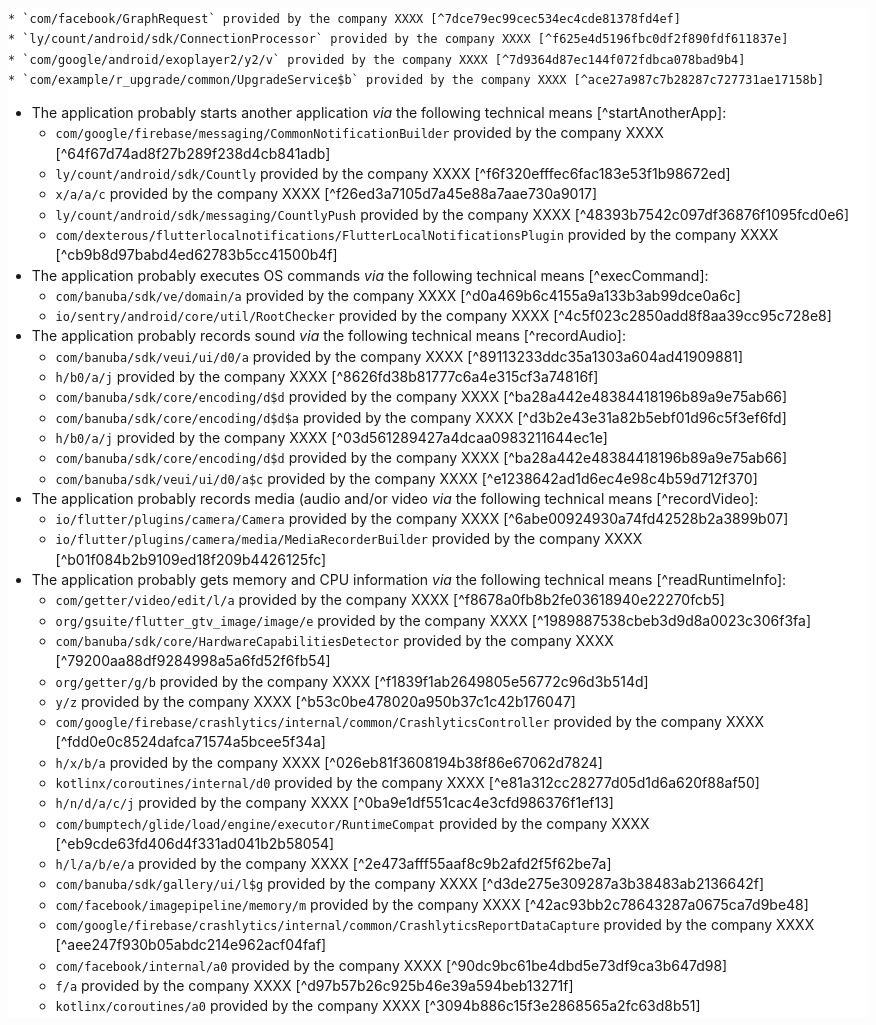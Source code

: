     * `com/facebook/GraphRequest` provided by the company XXXX [^7dce79ec99cec534ec4cde81378fd4ef]
    * `ly/count/android/sdk/ConnectionProcessor` provided by the company XXXX [^f625e4d5196fbc0df2f890fdf611837e]
    * `com/google/android/exoplayer2/y2/v` provided by the company XXXX [^7d9364d87ec144f072fdbca078bad9b4]
    * `com/example/r_upgrade/common/UpgradeService$b` provided by the company XXXX [^ace27a987c7b28287c727731ae17158b]
* The application probably starts another application *via* the following technical means [^startAnotherApp]:
    * `com/google/firebase/messaging/CommonNotificationBuilder` provided by the company XXXX [^64f67d74ad8f27b289f238d4cb841adb]
    * `ly/count/android/sdk/Countly` provided by the company XXXX [^f6f320efffec6fac183e53f1b98672ed]
    * `x/a/a/c` provided by the company XXXX [^f26ed3a7105d7a45e88a7aae730a9017]
    * `ly/count/android/sdk/messaging/CountlyPush` provided by the company XXXX [^48393b7542c097df36876f1095fcd0e6]
    * `com/dexterous/flutterlocalnotifications/FlutterLocalNotificationsPlugin` provided by the company XXXX [^cb9b8d97babd4ed62783b5cc41500b4f]
* The application probably executes OS commands *via* the following technical means [^execCommand]:
    * `com/banuba/sdk/ve/domain/a` provided by the company XXXX [^d0a469b6c4155a9a133b3ab99dce0a6c]
    * `io/sentry/android/core/util/RootChecker` provided by the company XXXX [^4c5f023c2850add8f8aa39cc95c728e8]
* The application probably records sound *via* the following technical means [^recordAudio]:
    * `com/banuba/sdk/veui/ui/d0/a` provided by the company XXXX [^89113233ddc35a1303a604ad41909881]
    * `h/b0/a/j` provided by the company XXXX [^8626fd38b81777c6a4e315cf3a74816f]
    * `com/banuba/sdk/core/encoding/d$d` provided by the company XXXX [^ba28a442e48384418196b89a9e75ab66]
    * `com/banuba/sdk/core/encoding/d$d$a` provided by the company XXXX [^d3b2e43e31a82b5ebf01d96c5f3ef6fd]
    * `h/b0/a/j` provided by the company XXXX [^03d561289427a4dcaa0983211644ec1e]
    * `com/banuba/sdk/core/encoding/d$d` provided by the company XXXX [^ba28a442e48384418196b89a9e75ab66]
    * `com/banuba/sdk/veui/ui/d0/a$c` provided by the company XXXX [^e1238642ad1d6ec4e98c4b59d712f370]
* The application probably records media (audio and/or video *via* the following technical means [^recordVideo]:
    * `io/flutter/plugins/camera/Camera` provided by the company XXXX [^6abe00924930a74fd42528b2a3899b07]
    * `io/flutter/plugins/camera/media/MediaRecorderBuilder` provided by the company XXXX [^b01f084b2b9109ed18f209b4426125fc]
* The application probably gets memory and CPU information *via* the following technical means [^readRuntimeInfo]:
    * `com/getter/video/edit/l/a` provided by the company XXXX [^f8678a0fb8b2fe03618940e22270fcb5]
    * `org/gsuite/flutter_gtv_image/image/e` provided by the company XXXX [^1989887538cbeb3d9d8a0023c306f3fa]
    * `com/banuba/sdk/core/HardwareCapabilitiesDetector` provided by the company XXXX [^79200aa88df9284998a5a6fd52f6fb54]
    * `org/getter/g/b` provided by the company XXXX [^f1839f1ab2649805e56772c96d3b514d]
    * `y/z` provided by the company XXXX [^b53c0be478020a950b37c1c42b176047]
    * `com/google/firebase/crashlytics/internal/common/CrashlyticsController` provided by the company XXXX [^fdd0e0c8524dafca71574a5bcee5f34a]
    * `h/x/b/a` provided by the company XXXX [^026eb81f3608194b38f86e67062d7824]
    * `kotlinx/coroutines/internal/d0` provided by the company XXXX [^e81a312cc28277d05d1d6a620f88af50]
    * `h/n/d/a/c/j` provided by the company XXXX [^0ba9e1df551cac4e3cfd986376f1ef13]
    * `com/bumptech/glide/load/engine/executor/RuntimeCompat` provided by the company XXXX [^eb9cde63fd406d4f331ad041b2b58054]
    * `h/l/a/b/e/a` provided by the company XXXX [^2e473afff55aaf8c9b2afd2f5f62be7a]
    * `com/banuba/sdk/gallery/ui/l$g` provided by the company XXXX [^d3de275e309287a3b38483ab2136642f]
    * `com/facebook/imagepipeline/memory/m` provided by the company XXXX [^42ac93bb2c78643287a0675ca7d9be48]
    * `com/google/firebase/crashlytics/internal/common/CrashlyticsReportDataCapture` provided by the company XXXX [^aee247f930b05abdc214e962acf04faf]
    * `com/facebook/internal/a0` provided by the company XXXX [^90dc9bc61be4dbd5e73df9ca3b647d98]
    * `f/a` provided by the company XXXX [^d97b57b26c925b46e39a594beb13271f]
    * `kotlinx/coroutines/a0` provided by the company XXXX [^3094b886c15f3e2868565a2fc63d8b51]

[^openServerSocket]: `cfg/openServerSocket`
[^5a16dee55f1eaa2b840599e10db86d32]: `code/code_openServerSocket_Lokhttp3-mockwebserver-MockWebServer$3-_5a16dee55f1eaa2b840599e10db86d32.bmp`
[^1fa766c6ecf0c4910e9afd0df4d5c7e3]: `code/code_openServerSocket_Lokhttp3-mockwebserver-MockWebServer-_1fa766c6ecf0c4910e9afd0df4d5c7e3.bmp`
[^loadWebview]: `cfg/loadWebview`
[^d1650d956ae924d3d8f1b138e0768264]: `code/code_loadWebview_Lio-flutter-plugins-urllauncher-WebViewActivity-_d1650d956ae924d3d8f1b138e0768264.bmp`
[^22e21a46807f97cd7e67f47dd3a4df0f]: `code/code_loadWebview_Lcom-bitmovin-player-ui-a-_22e21a46807f97cd7e67f47dd3a4df0f.bmp`
[^c9495d0672a95c4266e212cbd0cf1003]: `code/code_loadWebview_Lly-count-android-sdk-ModuleFeedback$2-_c9495d0672a95c4266e212cbd0cf1003.bmp`
[^65b75779c5027cad10b52f6c9b30fdc6]: `code/code_loadWebview_Lzendesk-support-guide-ViewArticleActivity-_65b75779c5027cad10b52f6c9b30fdc6.bmp`
[^7b463c2ff7a185d2bbd13743b34122b6]: `code/code_loadWebview_Lcom-pichillilorenzo-flutter_inappwebview-in_app_webview-InAppWebView-_7b463c2ff7a185d2bbd13743b34122b6.bmp`
[^9389f730895a932948be4f7acf4089a9]: `code/code_loadWebview_Lly-count-android-sdk-ModuleRatings$4$1-_9389f730895a932948be4f7acf4089a9.bmp`
[^e8616736b9e27e7c23c6b699574c1b28]: `code/code_loadWebview_Lcom-pichillilorenzo-flutter_inappwebview-in_app_webview-InAppWebView-_e8616736b9e27e7c23c6b699574c1b28.bmp`
[^ef2a2263b517e05a9731ea34f5966a0b]: `code/code_loadWebview_Lio-flutter-plugins-webviewflutter-FlutterWebView-_ef2a2263b517e05a9731ea34f5966a0b.bmp`
[^3978cf26e4234243715599552c588037]: `code/code_loadWebview_Lcom-facebook-internal-c0-_3978cf26e4234243715599552c588037.bmp`
[^4841dffbbd7091bd5abc347c8455e3c2]: `code/code_loadWebview_Lcom-pichillilorenzo-flutter_inappwebview-in_app_webview-FlutterWebView-_4841dffbbd7091bd5abc347c8455e3c2.bmp`
[^8f6e7790427967dbb50afd9ff1a7f3b2]: `code/code_loadWebview_Lio-flutter-plugins-webviewflutter-FlutterWebView-_8f6e7790427967dbb50afd9ff1a7f3b2.bmp`
[^e8616736b9e27e7c23c6b699574c1b28]: `code/code_loadWebview_Lcom-pichillilorenzo-flutter_inappwebview-in_app_webview-InAppWebView-_e8616736b9e27e7c23c6b699574c1b28.bmp`
[^d44dc44bf91432ec9cadc16655924e6f]: `code/code_loadWebview_Lcom-bitmovin-player-ui-a-_d44dc44bf91432ec9cadc16655924e6f.bmp`
[^4655233a1ac756e441565c8205821f34]: `code/code_loadWebview_Lcom-pichillilorenzo-flutter_inappwebview-in_app_browser-InAppBrowserActivity-_4655233a1ac756e441565c8205821f34.bmp`
[^5081f1ad68ad449369933bf4c1e61d25]: `code/code_loadWebview_Lcom-pichillilorenzo-flutter_inappwebview-in_app_webview-InAppWebViewClient-_5081f1ad68ad449369933bf4c1e61d25.bmp`
[^d819fb4801b4bfe7bc4801b25e1aaff9]: `code/code_loadWebview_Lcom-pichillilorenzo-flutter_inappwebview-JavaScriptBridgeInterface$2$1-_d819fb4801b4bfe7bc4801b25e1aaff9.bmp`
[^c19a4141f328b1af9138e103240de700]: `code/code_loadWebview_Lcom-facebook-internal-k-_c19a4141f328b1af9138e103240de700.bmp`
[^c9495d0672a95c4266e212cbd0cf1003]: `code/code_loadWebview_Lly-count-android-sdk-ModuleFeedback$2-_c9495d0672a95c4266e212cbd0cf1003.bmp`
[^5578f617513e3ef4b2b765bb662a72c1]: `code/code_loadWebview_Lcom-pichillilorenzo-flutter_inappwebview-in_app_webview-InAppWebView-_5578f617513e3ef4b2b765bb662a72c1.bmp`
[^c1a2e8b30103b1c14504182dbb6c8887]: `code/code_loadWebview_Lcom-pichillilorenzo-flutter_inappwebview-in_app_webview-InAppWebView$10-_c1a2e8b30103b1c14504182dbb6c8887.bmp`
[^77acc85386220b4dc169ce2d8ea3a202]: `code/code_loadWebview_Lio-flutter-plugins-urllauncher-WebViewActivity$2-_77acc85386220b4dc169ce2d8ea3a202.bmp`
[^b87422697df0217f278c83bdb71a0d33]: `code/code_loadWebview_Lio-flutter-plugins-urllauncher-WebViewActivity$FlutterWebChromeClient$1-_b87422697df0217f278c83bdb71a0d33.bmp`
[^39250dde74d1cdcf2821424460cdfb77]: `code/code_loadWebview_Lcom-pichillilorenzo-flutter_inappwebview-in_app_webview-InAppWebViewClient-_39250dde74d1cdcf2821424460cdfb77.bmp`
[^ff92313ba1e8edffb711840096a17e4a]: `code/code_loadWebview_Lcom-bitmovin-player-ui-a-_ff92313ba1e8edffb711840096a17e4a.bmp`
[^c689ecc624b35a264f341a2bbbecb47b]: `code/code_loadWebview_Lcom-pichillilorenzo-flutter_inappwebview-in_app_webview-InAppWebViewClient-_c689ecc624b35a264f341a2bbbecb47b.bmp`
[^d41c5e359f93f52b5d8a0b944644f7fb]: `code/code_loadWebview_Lio-flutter-plugins-webviewflutter-FlutterWebView-_d41c5e359f93f52b5d8a0b944644f7fb.bmp`
[^81946c5ef339a562eb2c65ba80c8da41]: `code/code_loadWebview_Lcom-bitmovin-player-ui-CustomMessageHandler$a-_81946c5ef339a562eb2c65ba80c8da41.bmp`
[^294d47a5e8bed68b1c2c34d2b237bb37]: `code/code_loadWebview_Lcom-pichillilorenzo-flutter_inappwebview-in_app_browser-InAppBrowserActivity$1-_294d47a5e8bed68b1c2c34d2b237bb37.bmp`
[^0e948ef9c11dd3ea87c92bd06260d410]: `code/code_loadWebview_Lio-flutter-plugins-webviewflutter-FlutterWebViewClient$OnNavigationRequestResult-_0e948ef9c11dd3ea87c92bd06260d410.bmp`
[^a51081d4e60e822d69bb05e136d781d6]: `code/code_loadWebview_Lcom-pichillilorenzo-flutter_inappwebview-in_app_webview-InAppWebViewClient-_a51081d4e60e822d69bb05e136d781d6.bmp`
[^2d0cad82079a6bc0f5e56cbfb2bf11bd]: `code/code_loadWebview_Lcom-bitmovin-player-ui-a-_2d0cad82079a6bc0f5e56cbfb2bf11bd.bmp`
[^5dd09300d88a10bda8c4fb22818ef821]: `code/code_loadWebview_Lio-flutter-plugins-urllauncher-WebViewActivity$2-_5dd09300d88a10bda8c4fb22818ef821.bmp`
[^9389f730895a932948be4f7acf4089a9]: `code/code_loadWebview_Lly-count-android-sdk-ModuleRatings$4$1-_9389f730895a932948be4f7acf4089a9.bmp`
[^4c9a4c20d8ffe03d25ceca0ef737b811]: `code/code_loadWebview_Lio-flutter-plugins-webviewflutter-FlutterWebView$FlutterWebChromeClient$1-_4c9a4c20d8ffe03d25ceca0ef737b811.bmp`
[^d336ac512fdbb037beab29f850a79703]: `code/code_loadWebview_Lcom-pichillilorenzo-flutter_inappwebview-in_app_webview-InAppWebViewClient-_d336ac512fdbb037beab29f850a79703.bmp`
[^4841dffbbd7091bd5abc347c8455e3c2]: `code/code_loadWebview_Lcom-pichillilorenzo-flutter_inappwebview-in_app_webview-FlutterWebView-_4841dffbbd7091bd5abc347c8455e3c2.bmp`
[^fdb2233c7c5e24806519c3d57dbf414c]: `code/code_loadWebview_Lio-flutter-plugins-webviewflutter-FlutterWebView$FlutterWebChromeClient$1-_fdb2233c7c5e24806519c3d57dbf414c.bmp`
[^da3d86654c86a7b140771171490b8609]: `code/code_loadWebview_Lcom-pichillilorenzo-flutter_inappwebview-in_app_webview-InAppWebView-_da3d86654c86a7b140771171490b8609.bmp`
[^33a82bb7fc6d9ae9fb89c2bb8a39b8ea]: `code/code_loadWebview_Lcom-pichillilorenzo-flutter_inappwebview-content_blocker-ContentBlockerHandler$2-_33a82bb7fc6d9ae9fb89c2bb8a39b8ea.bmp`
[^3978cf26e4234243715599552c588037]: `code/code_loadWebview_Lcom-facebook-internal-c0-_3978cf26e4234243715599552c588037.bmp`
[^2b9592930fcfab35079857d32bf30967]: `code/code_loadWebview_Lio-flutter-plugins-urllauncher-WebViewActivity$FlutterWebChromeClient$1-_2b9592930fcfab35079857d32bf30967.bmp`
[^d1650d956ae924d3d8f1b138e0768264]: `code/code_loadWebview_Lio-flutter-plugins-urllauncher-WebViewActivity-_d1650d956ae924d3d8f1b138e0768264.bmp`
[^c689ecc624b35a264f341a2bbbecb47b]: `code/code_loadWebview_Lcom-pichillilorenzo-flutter_inappwebview-in_app_webview-InAppWebViewClient-_c689ecc624b35a264f341a2bbbecb47b.bmp`
[^0eb1db73cb0d10032a2071f1fffe2f25]: `code/code_loadWebview_Lio-flutter-plugins-webviewflutter-FlutterWebView-_0eb1db73cb0d10032a2071f1fffe2f25.bmp`
[^0e948ef9c11dd3ea87c92bd06260d410]: `code/code_loadWebview_Lio-flutter-plugins-webviewflutter-FlutterWebViewClient$OnNavigationRequestResult-_0e948ef9c11dd3ea87c92bd06260d410.bmp`
[^5578f617513e3ef4b2b765bb662a72c1]: `code/code_loadWebview_Lcom-pichillilorenzo-flutter_inappwebview-in_app_webview-InAppWebView-_5578f617513e3ef4b2b765bb662a72c1.bmp`
[^loadExternalCode]: `cfg/loadExternalCode`
[^53c3d24a7fa9249809ff941e8f1329db]: `code/code_loadExternalCode_Lcom-gyf-immersionbar-l-_53c3d24a7fa9249809ff941e8f1329db.bmp`
[^f6c91f3efd0661cab5cec1e6718de11b]: `code/code_loadExternalCode_Lcom-google-android-gms-dynamite-DynamiteModule-_f6c91f3efd0661cab5cec1e6718de11b.bmp`
[^334731336fa82ea0bfa52e50ee41945f]: `code/code_loadExternalCode_Lcom-facebook-z-s-g-_334731336fa82ea0bfa52e50ee41945f.bmp`
[^085bdf0595b28728b9b3d47084d8e31a]: `code/code_loadExternalCode_Lcom-google-android-gms-dynamite-DynamiteModule-_085bdf0595b28728b9b3d47084d8e31a.bmp`
[^0554bbb29027ec7cb0d029da44c3b31b]: `code/code_loadExternalCode_Lkotlin-o0-a0-d-o$a$d-_0554bbb29027ec7cb0d029da44c3b31b.bmp`
[^3fc2e3134fa7013b3ffe33b9210fcc62]: `code/code_loadExternalCode_Lkotlin-o0-a0-d-m0-c-m1-b-a-_3fc2e3134fa7013b3ffe33b9210fcc62.bmp`
[^95352b8ff6e5e4e09e4522983f479bc2]: `code/code_loadExternalCode_Lh-n-a-d-c-c-_95352b8ff6e5e4e09e4522983f479bc2.bmp`
[^cbc924f442c0a3d76d82a410c9214e4a]: `code/code_loadExternalCode_Lkotlin-g0-j-a-i-_cbc924f442c0a3d76d82a410c9214e4a.bmp`
[^08017a14a9ed30e923c2d0c4130a1268]: `code/code_loadExternalCode_Lcom-gyf-immersionbar-l-_08017a14a9ed30e923c2d0c4130a1268.bmp`
[^315dc05986856cc605da8d3a1375d092]: `code/code_loadExternalCode_Lcom-google-android-gms-dynamite-DynamiteModule-_315dc05986856cc605da8d3a1375d092.bmp`
[^afd222b062d81c9c85a767051d9506f1]: `code/code_loadExternalCode_Lcom-google-android-gms-common-l-a-_afd222b062d81c9c85a767051d9506f1.bmp`
[^b7a29ebbd98cb497210e853383e56448]: `code/code_loadExternalCode_Lkotlin-o0-a0-d-j-_b7a29ebbd98cb497210e853383e56448.bmp`
[^944e659661ecee36b4ebc727fe7a0d1f]: `code/code_loadExternalCode_Lcom-google-android-gms-dynamite-DynamiteModule-_944e659661ecee36b4ebc727fe7a0d1f.bmp`
[^d9bc495ccc3d57cef5f4c461de59dd58]: `code/code_loadExternalCode_Lcom-gyf-immersionbar-l-_d9bc495ccc3d57cef5f4c461de59dd58.bmp`
[^c5582d199b27032c41d2099fef55cddb]: `code/code_loadExternalCode_Landroidx-appcompat-widget-w$d-_c5582d199b27032c41d2099fef55cddb.bmp`
[^cf1a9258e5bc0c911ee2b46edad9236a]: `code/code_loadExternalCode_Lcom-google-android-gms-measurement-internal-e3-_cf1a9258e5bc0c911ee2b46edad9236a.bmp`
[^9cde6feb641cd681932d48e3efea4279]: `code/code_loadExternalCode_Lcom-google-android-gms-dynamite-DynamiteModule-_9cde6feb641cd681932d48e3efea4279.bmp`
[^3fb8a87107d6de87959d43348f7b1d6d]: `code/code_loadExternalCode_Lcom-google-android-material-internal-i-_3fb8a87107d6de87959d43348f7b1d6d.bmp`
[^7cee4b649e6b988e34612aadc219c4b1]: `code/code_loadExternalCode_Lcom-appsflyer-internal-bt-_7cee4b649e6b988e34612aadc219c4b1.bmp`
[^4c8241105ae51df70c4c216ecfa9e3b0]: `code/code_loadExternalCode_Lcom-google-android-gms-cloudmessaging-f-_4c8241105ae51df70c4c216ecfa9e3b0.bmp`
[^readTelephonyInfo]: `cfg/readTelephonyInfo`
[^5fe0818afed86f9f77515a9fe9efa13b]: `code/code_readTelephonyInfo_Lly-count-android-sdk-DeviceInfo-_5fe0818afed86f9f77515a9fe9efa13b.bmp`
[^be42a4aa0c9c7ca8741f2f5ec3c4c134]: `code/code_readTelephonyInfo_Lcom-appsflyer-internal-u-_be42a4aa0c9c7ca8741f2f5ec3c4c134.bmp`
[^b3fb250d95991f061f9e198edd717709]: `code/code_readTelephonyInfo_Lh-d-a-t-_b3fb250d95991f061f9e198edd717709.bmp`
[^be42a4aa0c9c7ca8741f2f5ec3c4c134]: `code/code_readTelephonyInfo_Lcom-appsflyer-internal-u-_be42a4aa0c9c7ca8741f2f5ec3c4c134.bmp`
[^b3fb250d95991f061f9e198edd717709]: `code/code_readTelephonyInfo_Lh-d-a-t-_b3fb250d95991f061f9e198edd717709.bmp`
[^be42a4aa0c9c7ca8741f2f5ec3c4c134]: `code/code_readTelephonyInfo_Lcom-appsflyer-internal-u-_be42a4aa0c9c7ca8741f2f5ec3c4c134.bmp`
[^280629040473128c660f4071cb0f6934]: `code/code_readTelephonyInfo_Lcom-google-android-datatransport-cct-d-_280629040473128c660f4071cb0f6934.bmp`
[^c5caf5a5ec725be671e7ceeac46eb912]: `code/code_readTelephonyInfo_Lcom-google-android-exoplayer2-z2-r0-_c5caf5a5ec725be671e7ceeac46eb912.bmp`
[^c25337aab1b5a6e6207b7c891112749f]: `code/code_readTelephonyInfo_Lh-t-a-a-_c25337aab1b5a6e6207b7c891112749f.bmp`
[^0b312a1272f70101981f1a36cb6393f8]: `code/code_readTelephonyInfo_Lcom-bitmovin-android-exoplayer2-c2-n0-_0b312a1272f70101981f1a36cb6393f8.bmp`
[^readLocation]: `cfg/readLocation`
[^e2132945b87cf77c7c3661e2c646345f]: `code/code_readLocation_Landroidx-appcompat-app-l-_e2132945b87cf77c7c3661e2c646345f.bmp`
[^c1fc8395973a2461ba354729d185741d]: `code/code_readLocation_Lcom-appsflyer-internal-ai-_c1fc8395973a2461ba354729d185741d.bmp`
[^e2132945b87cf77c7c3661e2c646345f]: `code/code_readLocation_Landroidx-appcompat-app-l-_e2132945b87cf77c7c3661e2c646345f.bmp`
[^c1fc8395973a2461ba354729d185741d]: `code/code_readLocation_Lcom-appsflyer-internal-ai-_c1fc8395973a2461ba354729d185741d.bmp`
[^61a04737acc1b517f82df6cbb097163e]: `code/code_readLocation_Landroidx-appcompat-app-l-_61a04737acc1b517f82df6cbb097163e.bmp`
[^270291e0748f33557e369c249a31b236]: `code/code_readLocation_Lcom-appsflyer-internal-x-_270291e0748f33557e369c249a31b236.bmp`
[^readNetworkInfo]: `cfg/readNetworkInfo`
[^785ad2af9a2852f101a56319031e556d]: `code/code_readNetworkInfo_Lcom-google-firebase-messaging-SyncTask-_785ad2af9a2852f101a56319031e556d.bmp`
[^1d8407e7d363261ceef53e0cf8ccc1d2]: `code/code_readNetworkInfo_Lly-count-android-sdk-CrashDetails-_1d8407e7d363261ceef53e0cf8ccc1d2.bmp`
[^e01ce3a097d8bf0a79fe6b14ec78ea6b]: `code/code_readNetworkInfo_Lzendesk-core-ZendeskNetworkInfoProvider-_e01ce3a097d8bf0a79fe6b14ec78ea6b.bmp`
[^102d402f068c107080f1d5660b01aa91]: `code/code_readNetworkInfo_Lcom-google-android-gms-measurement-internal-y4-_102d402f068c107080f1d5660b01aa91.bmp`
[^ee62f57ac82e79d792f35d17a9df9457]: `code/code_readNetworkInfo_Lcom-bitmovin-player-offline-service-k-_ee62f57ac82e79d792f35d17a9df9457.bmp`
[^66213d0a3ad3019a3783a3f04038234e]: `code/code_readNetworkInfo_Lzendesk-core-ZendeskNetworkInfoProvider-_66213d0a3ad3019a3783a3f04038234e.bmp`
[^be42a4aa0c9c7ca8741f2f5ec3c4c134]: `code/code_readNetworkInfo_Lcom-appsflyer-internal-u-_be42a4aa0c9c7ca8741f2f5ec3c4c134.bmp`
[^b6aff93651566f75ac008bef6e40692d]: `code/code_readNetworkInfo_Lcom-squareup-picasso-i$c-_b6aff93651566f75ac008bef6e40692d.bmp`
[^eb1fc426e0ef91a0c15bfc8f1cfe73fd]: `code/code_readNetworkInfo_Lio-flutter-plugins-connectivity-Connectivity-_eb1fc426e0ef91a0c15bfc8f1cfe73fd.bmp`
[^658824dec0028e0fd135bf40d32eee88]: `code/code_readNetworkInfo_Lorg-getter-bridge-larix-c-_658824dec0028e0fd135bf40d32eee88.bmp`
[^5dac6a9d55e9b9d84fdf6ac0bd5991f0]: `code/code_readNetworkInfo_Lcom-bitmovin-android-exoplayer2-scheduler-Requirements-_5dac6a9d55e9b9d84fdf6ac0bd5991f0.bmp`
[^32cce924e9ecf099d1b382bd1896d3c4]: `code/code_readNetworkInfo_Lio-sentry-android-core-util-ConnectivityChecker-_32cce924e9ecf099d1b382bd1896d3c4.bmp`
[^15dc49803492c3c6fe138db794ab59f2]: `code/code_readNetworkInfo_Lcom-squareup-picasso-i-_15dc49803492c3c6fe138db794ab59f2.bmp`
[^dbc8db33e6d74316799deb8fdd9c349c]: `code/code_readNetworkInfo_Lcom-bumptech-glide-manager-DefaultConnectivityMonitor-_dbc8db33e6d74316799deb8fdd9c349c.bmp`
[^c920139545877eded9b825f0dade35ef]: `code/code_readNetworkInfo_Lcom-google-android-gms-measurement-internal-t3-_c920139545877eded9b825f0dade35ef.bmp`
[^a25a7647783319f572a8bb84d31768a1]: `code/code_readNetworkInfo_Lzendesk-core-NetworkUtils-_a25a7647783319f572a8bb84d31768a1.bmp`
[^c3a56222190e3dce1f1cfdf1daa35a7d]: `code/code_readNetworkInfo_Lcom-google-android-exoplayer2-z2-b0-_c3a56222190e3dce1f1cfdf1daa35a7d.bmp`
[^e2177d09c88ef1a0a1cf665f7c1ce705]: `code/code_readNetworkInfo_Lcom-banuba-sdk-a-c-e-_e2177d09c88ef1a0a1cf665f7c1ce705.bmp`
[^5adb1780ee7fbc6e715ec3e30770a4bb]: `code/code_readNetworkInfo_Lcom-google-firebase-crashlytics-internal-common-CommonUtils-_5adb1780ee7fbc6e715ec3e30770a4bb.bmp`
[^280629040473128c660f4071cb0f6934]: `code/code_readNetworkInfo_Lcom-google-android-datatransport-cct-d-_280629040473128c660f4071cb0f6934.bmp`
[^1705b1036740617a3bbbca2110b13f93]: `code/code_readNetworkInfo_Lcom-google-firebase-messaging-TopicsSyncTask-_1705b1036740617a3bbbca2110b13f93.bmp`
[^9dfcf164c294dcb00368ce12dbd58968]: `code/code_readNetworkInfo_Lcom-google-android-datatransport-runtime-scheduling-jobscheduling-t-_9dfcf164c294dcb00368ce12dbd58968.bmp`
[^bcc1028e4c42f15391a6fb83771c8041]: `code/code_readNetworkInfo_Lio-sentry-android-core-util-ConnectivityChecker-_bcc1028e4c42f15391a6fb83771c8041.bmp`
[^f4988c36a3625a70996e38d8cedd41df]: `code/code_readNetworkInfo_Lcom-google-android-exoplayer2-scheduler-Requirements-_f4988c36a3625a70996e38d8cedd41df.bmp`
[^e62f8abb9375ed220212dc9ee5064f89]: `code/code_readNetworkInfo_Lzendesk-support-guide-NetworkUtils-_e62f8abb9375ed220212dc9ee5064f89.bmp`
[^0bf1cac28ceb2b981fcf111e173682ff]: `code/code_readNetworkInfo_Lcom-bitmovin-android-exoplayer2-c2-n0-_0bf1cac28ceb2b981fcf111e173682ff.bmp`
[^be42a4aa0c9c7ca8741f2f5ec3c4c134]: `code/code_readNetworkInfo_Lcom-appsflyer-internal-u-_be42a4aa0c9c7ca8741f2f5ec3c4c134.bmp`
[^de0fb94acdbdb4c22791834523b23915]: `code/code_readNetworkInfo_Ld-i-k-a-_de0fb94acdbdb4c22791834523b23915.bmp`
[^be42a4aa0c9c7ca8741f2f5ec3c4c134]: `code/code_readNetworkInfo_Lcom-appsflyer-internal-u-_be42a4aa0c9c7ca8741f2f5ec3c4c134.bmp`
[^84eb1005faba38c105a6285693caf5b3]: `code/code_readNetworkInfo_Lcom-appsflyer-internal-ai-_84eb1005faba38c105a6285693caf5b3.bmp`
[^be42a4aa0c9c7ca8741f2f5ec3c4c134]: `code/code_readNetworkInfo_Lcom-appsflyer-internal-u-_be42a4aa0c9c7ca8741f2f5ec3c4c134.bmp`
[^readNetworkAddresses]: `cfg/readNetworkAddresses`
[^84eb1005faba38c105a6285693caf5b3]: `code/code_readNetworkAddresses_Lcom-appsflyer-internal-ai-_84eb1005faba38c105a6285693caf5b3.bmp`
[^fc9a185c9a99819ab63c668321d7196c]: `code/code_readNetworkAddresses_Lokhttp3-mockwebserver-MockWebServer$4-_fc9a185c9a99819ab63c668321d7196c.bmp`
[^7a1227a5ca0e29de4945dad31832fe52]: `code/code_readNetworkAddresses_Lokhttp3-mockwebserver-MockWebServer-_7a1227a5ca0e29de4945dad31832fe52.bmp`
[^13224f2135f1c5949202c60e49601558]: `code/code_readNetworkAddresses_Lokhttp3-mockwebserver-MockWebServer$4-_13224f2135f1c5949202c60e49601558.bmp`
[^0575555de499beda9d2cf1f2899b89e4]: `code/code_readNetworkAddresses_Lokhttp3-mockwebserver-MockWebServer-_0575555de499beda9d2cf1f2899b89e4.bmp`
[^5e2f41d491cda87074679a245ea29b7e]: `code/code_readNetworkAddresses_Lokhttp3-internal-Util-_5e2f41d491cda87074679a245ea29b7e.bmp`
[^useCrypto]: `cfg/useCrypto`
[^9ff1d152ccff6fa058b44d8ad92133da]: `code/code_useCrypto_Lcom-bitmovin-android-exoplayer2-source-hls-d-_9ff1d152ccff6fa058b44d8ad92133da.bmp`
[^f03f4123f52a9abb5942e20d1d0b997a]: `code/code_useCrypto_Ls-b-_f03f4123f52a9abb5942e20d1d0b997a.bmp`
[^5009bd63d15c95375372c1e492986b31]: `code/code_useCrypto_Lcom-google-android-exoplayer2-source-hls-d-_5009bd63d15c95375372c1e492986b31.bmp`
[^f03f4123f52a9abb5942e20d1d0b997a]: `code/code_useCrypto_Ls-b-_f03f4123f52a9abb5942e20d1d0b997a.bmp`
[^0e1265d3ecd05705142bb42620c9bc90]: `code/code_useCrypto_Lcom-bitmovin-android-exoplayer2-source-hls-d-_0e1265d3ecd05705142bb42620c9bc90.bmp`
[^119bfe22ed14cc3ef94609804ef1a304]: `code/code_useCrypto_Lcom-bitmovin-android-exoplayer2-upstream-o0-o$b-_119bfe22ed14cc3ef94609804ef1a304.bmp`
[^7126d50e35c6c38f4f344dc92156f3f0]: `code/code_useCrypto_Lcom-google-android-exoplayer2-source-hls-d-_7126d50e35c6c38f4f344dc92156f3f0.bmp`
[^d606701b5dabba7ae512f454002ee725]: `code/code_useCrypto_Lcom-bitmovin-android-exoplayer2-upstream-o0-o$b-_d606701b5dabba7ae512f454002ee725.bmp`
[^026a98f4db36f8ce8747a59d8c089c79]: `code/code_useCrypto_Ls-b-_026a98f4db36f8ce8747a59d8c089c79.bmp`
[^useReflection]: `cfg/useReflection`
[^ee8079deb5f2a58485efc001e38007d1]: `code/code_useReflection_Lcom-google-firebase-database-core-utilities-encoding-CustomClassMapper$BeanMapper-_ee8079deb5f2a58485efc001e38007d1.bmp`
[^ee8079deb5f2a58485efc001e38007d1]: `code/code_useReflection_Lcom-google-firebase-database-core-utilities-encoding-CustomClassMapper$BeanMapper-_ee8079deb5f2a58485efc001e38007d1.bmp`
[^79869d92c67ae12b9e5c190c1ab9e894]: `code/code_useReflection_Lcom-google-gson-internal-reflect-PreJava9ReflectionAccessor-_79869d92c67ae12b9e5c190c1ab9e894.bmp`
[^b61d13ff5e5b1610d1eb9dba62a39cd3]: `code/code_useReflection_Lcom-google-gson-internal-reflect-UnsafeReflectionAccessor-_b61d13ff5e5b1610d1eb9dba62a39cd3.bmp`
[^useSensors]: `cfg/useSensors`
[^29697fdbbddcd21fce93baf85ab9d8c6]: `code/code_useSensors_Lcom-appsflyer-internal-ab$3-_29697fdbbddcd21fce93baf85ab9d8c6.bmp`
[^295331c815f28aeb873ea631510269c0]: `code/code_useSensors_Lcom-appsflyer-internal-c$d-_295331c815f28aeb873ea631510269c0.bmp`
[^6a8096b24473cafd21b24a016a682165]: `code/code_useSensors_Lcom-google-android-exoplayer2-video-spherical-SphericalGLSurfaceView-_6a8096b24473cafd21b24a016a682165.bmp`
[^e3c0746ed3dd8a43edd300483f467c31]: `code/code_useSensors_Lcom-google-firebase-crashlytics-internal-common-CommonUtils-_e3c0746ed3dd8a43edd300483f467c31.bmp`
[^c2373c56abd241b5368ab30e5a8e8fe4]: `code/code_useSensors_Lcom-bitmovin-android-exoplayer2-ui-spherical-SphericalGLSurfaceView-_c2373c56abd241b5368ab30e5a8e8fe4.bmp`
[^5f76814231dea690138f04a114bd5842]: `code/code_useSensors_Lcom-facebook-z-r-b-_5f76814231dea690138f04a114bd5842.bmp`
[^cf77b122427726b313ee7fa4825b6823]: `code/code_useSensors_Lcom-bitmovin-player-v-k-a-_cf77b122427726b313ee7fa4825b6823.bmp`
[^4b60dfe9f7e25a1f4123d98fa48929d8]: `code/code_useSensors_Lio-sentry-android-core-TempSensorBreadcrumbsIntegration-_4b60dfe9f7e25a1f4123d98fa48929d8.bmp`
[^29697fdbbddcd21fce93baf85ab9d8c6]: `code/code_useSensors_Lcom-appsflyer-internal-ab$3-_29697fdbbddcd21fce93baf85ab9d8c6.bmp`
[^5b9ae3bb83c39cd0dbda81574c2c1dd4]: `code/code_useSensors_Lcom-bitmovin-player-v-k-a-_5b9ae3bb83c39cd0dbda81574c2c1dd4.bmp`
[^5f76814231dea690138f04a114bd5842]: `code/code_useSensors_Lcom-facebook-z-r-b-_5f76814231dea690138f04a114bd5842.bmp`
[^65b93894d57fa9ef7998938018a3769e]: `code/code_useSensors_Lcom-google-android-exoplayer2-video-spherical-SphericalGLSurfaceView-_65b93894d57fa9ef7998938018a3769e.bmp`
[^5b13b1c894787df5f1241db57b79212b]: `code/code_useSensors_Lcom-bitmovin-android-exoplayer2-ui-spherical-SphericalGLSurfaceView-_5b13b1c894787df5f1241db57b79212b.bmp`
[^4b60dfe9f7e25a1f4123d98fa48929d8]: `code/code_useSensors_Lio-sentry-android-core-TempSensorBreadcrumbsIntegration-_4b60dfe9f7e25a1f4123d98fa48929d8.bmp`
[^playSound]: `cfg/playSound`
[^b7d2f2b371168c9c46dc79e23f3aed04]: `code/code_playSound_Landroidx-appcompat-app-e-_b7d2f2b371168c9c46dc79e23f3aed04.bmp`
[^doOsCalls]: `cfg/doOsCalls`
[^30a8ea666bb56766bedaef480fc2578f]: `code/code_doOsCalls_Ld-i-h-h-_30a8ea666bb56766bedaef480fc2578f.bmp`
[^2ba3a87efdaf192814dc91770e68ebfa]: `code/code_doOsCalls_Lcom-facebook-soloader-SysUtil$LollipopSysdeps-_2ba3a87efdaf192814dc91770e68ebfa.bmp`
[^30a8ea666bb56766bedaef480fc2578f]: `code/code_doOsCalls_Ld-i-h-h-_30a8ea666bb56766bedaef480fc2578f.bmp`
[^30a8ea666bb56766bedaef480fc2578f]: `code/code_doOsCalls_Ld-i-h-h-_30a8ea666bb56766bedaef480fc2578f.bmp`
[^b0c397868b5b3b069d219d85c58088a8]: `code/code_doOsCalls_Lcom-facebook-soloader-SysUtil$LollipopSysdeps-_b0c397868b5b3b069d219d85c58088a8.bmp`
[^sendDataUdp]: `cfg/sendDataUdp`
[^19cddcb03be5af18afef4010e9774a83]: `code/code_sendDataUdp_Lcom-google-android-exoplayer2-z2-j0-_19cddcb03be5af18afef4010e9774a83.bmp`
[^ed4b2fc1a2aa0783603c55ccb89f545f]: `code/code_sendDataUdp_Lcom-bitmovin-player-m-k0-k-c-_ed4b2fc1a2aa0783603c55ccb89f545f.bmp`
[^3adc3403e348fd85296b4fcfe97f5101]: `code/code_sendDataUdp_Lcom-bitmovin-android-exoplayer2-c2-f0-_3adc3403e348fd85296b4fcfe97f5101.bmp`
[^receiveDataUdp]: `cfg/receiveDataUdp`
[^19cddcb03be5af18afef4010e9774a83]: `code/code_receiveDataUdp_Lcom-google-android-exoplayer2-z2-j0-_19cddcb03be5af18afef4010e9774a83.bmp`
[^ed4b2fc1a2aa0783603c55ccb89f545f]: `code/code_receiveDataUdp_Lcom-bitmovin-player-m-k0-k-c-_ed4b2fc1a2aa0783603c55ccb89f545f.bmp`
[^3adc3403e348fd85296b4fcfe97f5101]: `code/code_receiveDataUdp_Lcom-bitmovin-android-exoplayer2-c2-f0-_3adc3403e348fd85296b4fcfe97f5101.bmp`
[^c3762f4e1d129e95a1988f571f1babaf]: `code/code_receiveDataUdp_Lcom-bitmovin-android-exoplayer2-upstream-n0-_c3762f4e1d129e95a1988f571f1babaf.bmp`
[^fc69c3bc5f372d96b426c78c4befce57]: `code/code_receiveDataUdp_Lcom-google-android-exoplayer2-y2-j0-_fc69c3bc5f372d96b426c78c4befce57.bmp`
[^useCamera]: `cfg/useCamera`
[^6e5586a8b5556227db309f735fdf31bd]: `code/code_useCamera_Lio-flutter-plugins-camera-Camera-_6e5586a8b5556227db309f735fdf31bd.bmp`
[^a9d2c2e0be30a4d2e25b999a6be81d53]: `code/code_useCamera_Lcom-banuba-android-sdk-camera-Camera2-_a9d2c2e0be30a4d2e25b999a6be81d53.bmp`
[^e1969beaaa04813769783d6ad78c6b1a]: `code/code_useCamera_Lh-b0-a-e0-_e1969beaaa04813769783d6ad78c6b1a.bmp`
[^sendDataHttp]: `cfg/sendDataHttp`
[^f0d85fbea563e6c3d136d280f5e63ded]: `code/code_sendDataHttp_Lio-sentry-transport-HttpConnection-_f0d85fbea563e6c3d136d280f5e63ded.bmp`
[^29053cfeb33ea5482a03c8548afa173f]: `code/code_sendDataHttp_Lcom-google-firebase-installations-remote-FirebaseInstallationServiceClient-_29053cfeb33ea5482a03c8548afa173f.bmp`
[^c6983615f2e39165be69df951fd0ba0e]: `code/code_sendDataHttp_Lcom-appsflyer-internal-am-_c6983615f2e39165be69df951fd0ba0e.bmp`
[^6ce1692b7553b30c537241e7ddb2b880]: `code/code_sendDataHttp_Lh-l-a-b-d-b-b$b-_6ce1692b7553b30c537241e7ddb2b880.bmp`